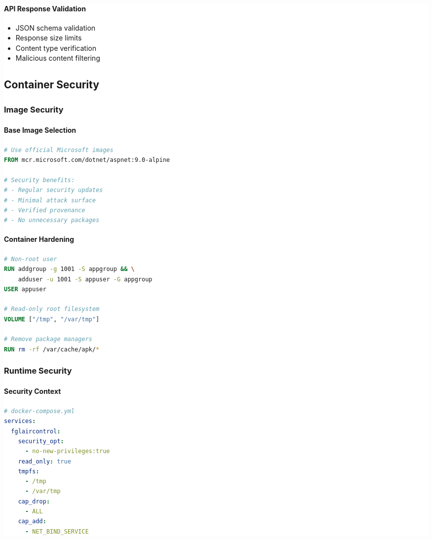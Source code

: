 #### API Response Validation
- JSON schema validation
- Response size limits
- Content type verification
- Malicious content filtering

## Container Security

### Image Security

#### Base Image Selection
```dockerfile
# Use official Microsoft images
FROM mcr.microsoft.com/dotnet/aspnet:9.0-alpine

# Security benefits:
# - Regular security updates
# - Minimal attack surface
# - Verified provenance
# - No unnecessary packages
```

#### Container Hardening
```dockerfile
# Non-root user
RUN addgroup -g 1001 -S appgroup && \
    adduser -u 1001 -S appuser -G appgroup
USER appuser

# Read-only root filesystem
VOLUME ["/tmp", "/var/tmp"]

# Remove package managers
RUN rm -rf /var/cache/apk/*
```

### Runtime Security

#### Security Context
```yaml
# docker-compose.yml
services:
  fglaircontrol:
    security_opt:
      - no-new-privileges:true
    read_only: true
    tmpfs:
      - /tmp
      - /var/tmp
    cap_drop:
      - ALL
    cap_add:
      - NET_BIND_SERVICE
```

